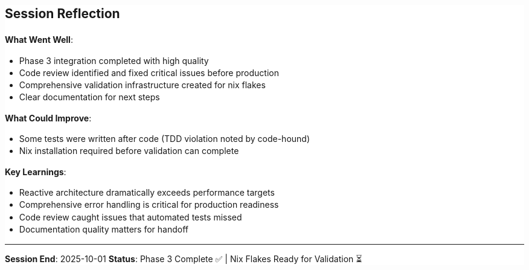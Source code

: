 
## Session Reflection

**What Went Well**:
- Phase 3 integration completed with high quality
- Code review identified and fixed critical issues before production
- Comprehensive validation infrastructure created for nix flakes
- Clear documentation for next steps

**What Could Improve**:
- Some tests were written after code (TDD violation noted by code-hound)
- Nix installation required before validation can complete

**Key Learnings**:
- Reactive architecture dramatically exceeds performance targets
- Comprehensive error handling is critical for production readiness
- Code review caught issues that automated tests missed
- Documentation quality matters for handoff

---

**Session End**: 2025-10-01
**Status**: Phase 3 Complete ✅ | Nix Flakes Ready for Validation ⏳
